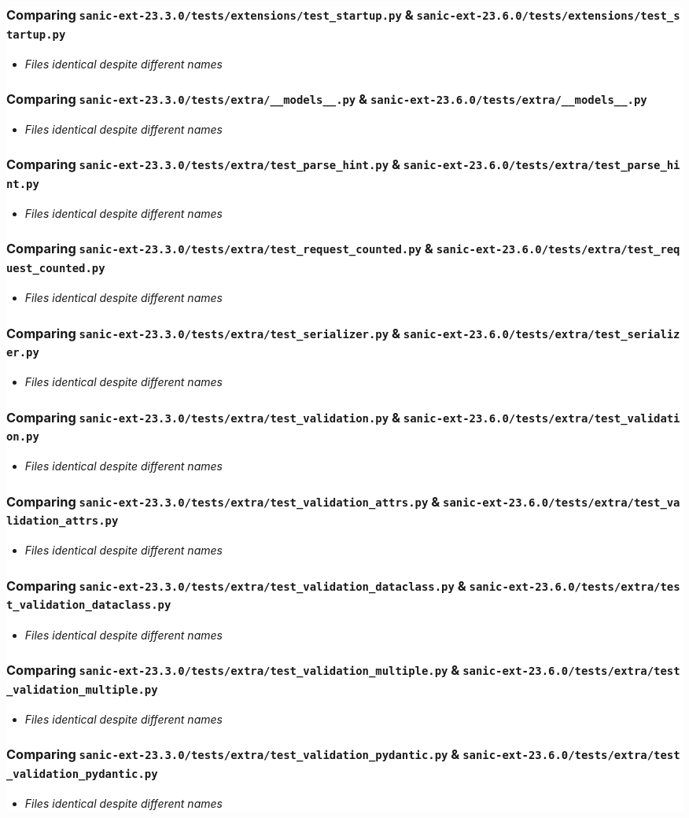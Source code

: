 ### Comparing `sanic-ext-23.3.0/tests/extensions/test_startup.py` & `sanic-ext-23.6.0/tests/extensions/test_startup.py`

 * *Files identical despite different names*

### Comparing `sanic-ext-23.3.0/tests/extra/__models__.py` & `sanic-ext-23.6.0/tests/extra/__models__.py`

 * *Files identical despite different names*

### Comparing `sanic-ext-23.3.0/tests/extra/test_parse_hint.py` & `sanic-ext-23.6.0/tests/extra/test_parse_hint.py`

 * *Files identical despite different names*

### Comparing `sanic-ext-23.3.0/tests/extra/test_request_counted.py` & `sanic-ext-23.6.0/tests/extra/test_request_counted.py`

 * *Files identical despite different names*

### Comparing `sanic-ext-23.3.0/tests/extra/test_serializer.py` & `sanic-ext-23.6.0/tests/extra/test_serializer.py`

 * *Files identical despite different names*

### Comparing `sanic-ext-23.3.0/tests/extra/test_validation.py` & `sanic-ext-23.6.0/tests/extra/test_validation.py`

 * *Files identical despite different names*

### Comparing `sanic-ext-23.3.0/tests/extra/test_validation_attrs.py` & `sanic-ext-23.6.0/tests/extra/test_validation_attrs.py`

 * *Files identical despite different names*

### Comparing `sanic-ext-23.3.0/tests/extra/test_validation_dataclass.py` & `sanic-ext-23.6.0/tests/extra/test_validation_dataclass.py`

 * *Files identical despite different names*

### Comparing `sanic-ext-23.3.0/tests/extra/test_validation_multiple.py` & `sanic-ext-23.6.0/tests/extra/test_validation_multiple.py`

 * *Files identical despite different names*

### Comparing `sanic-ext-23.3.0/tests/extra/test_validation_pydantic.py` & `sanic-ext-23.6.0/tests/extra/test_validation_pydantic.py`

 * *Files identical despite different names*

